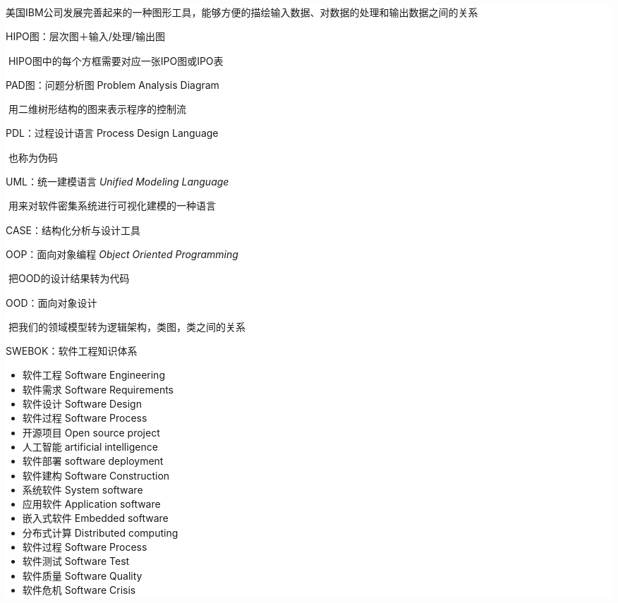 ​		美国IBM公司发展完善起来的一种图形工具，能够方便的描绘输入数据、对数据的处理和输出数据之间的关系

HIPO图：层次图＋输入/处理/输出图

​		HIPO图中的每个方框需要对应一张IPO图或IPO表

PAD图：问题分析图 Problem Analysis Diagram

​		用二维树形结构的图来表示程序的控制流

PDL：过程设计语言 Process  Design  Language

​		也称为伪码

UML：统一建模语言 *Unified Modeling Language*

​		用来对软件密集系统进行可视化建模的一种语言

CASE：结构化分析与设计工具

OOP：面向对象编程 *Object Oriented Programming*

​		把OOD的设计结果转为代码

OOD：面向对象设计

​		把我们的领域模型转为逻辑架构，类图，类之间的关系

SWEBOK：软件工程知识体系

- 软件工程	Software Engineering
- 软件需求	Software Requirements
- 软件设计	Software Design
- 软件过程	Software Process
- 开源项目	Open source project
- 人工智能 	artificial intelligence
- 软件部署	software deployment
- 软件建构	Software Construction
- 系统软件	System software
- 应用软件	Application software
- 嵌入式软件	Embedded software
- 分布式计算	Distributed computing
- 软件过程	Software Process
- 软件测试	Software Test
- 软件质量	Software Quality
- 软件危机	Software Crisis